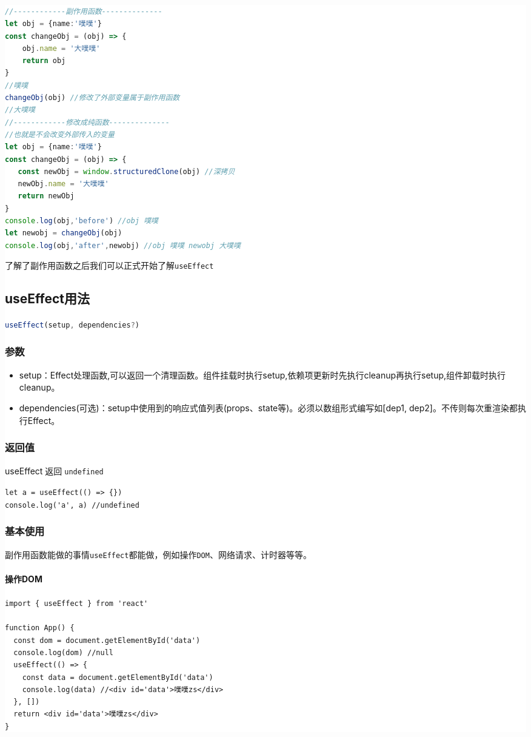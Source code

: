 ```ts
//------------副作用函数--------------
let obj = {name:'噗噗'}
const changeObj = (obj) => {
    obj.name = '大噗噗'
    return obj
}
//噗噗
changeObj(obj) //修改了外部变量属于副作用函数
//大噗噗
//------------修改成纯函数--------------
//也就是不会改变外部传入的变量
let obj = {name:'噗噗'}
const changeObj = (obj) => {
   const newObj = window.structuredClone(obj) //深拷贝
   newObj.name = '大噗噗'
   return newObj
}
console.log(obj,'before') //obj 噗噗
let newobj = changeObj(obj)
console.log(obj,'after',newobj) //obj 噗噗 newobj 大噗噗
```

了解了副作用函数之后我们可以正式开始了解`useEffect`


## useEffect用法

```ts
useEffect(setup, dependencies?)
```
### 参数
- setup：Effect处理函数,可以返回一个清理函数。组件挂载时执行setup,依赖项更新时先执行cleanup再执行setup,组件卸载时执行cleanup。

- dependencies(可选)：setup中使用到的响应式值列表(props、state等)。必须以数组形式编写如[dep1, dep2]。不传则每次重渲染都执行Effect。

### 返回值 
useEffect 返回 `undefined`

```tsx
let a = useEffect(() => {})
console.log('a', a) //undefined
```

### 基本使用

副作用函数能做的事情`useEffect`都能做，例如操作`DOM`、网络请求、计时器等等。

#### 操作DOM

```tsx
import { useEffect } from 'react'

function App() {
  const dom = document.getElementById('data')
  console.log(dom) //null
  useEffect(() => {
    const data = document.getElementById('data')
    console.log(data) //<div id='data'>噗噗zs</div>
  }, [])
  return <div id='data'>噗噗zs</div>
}
```
